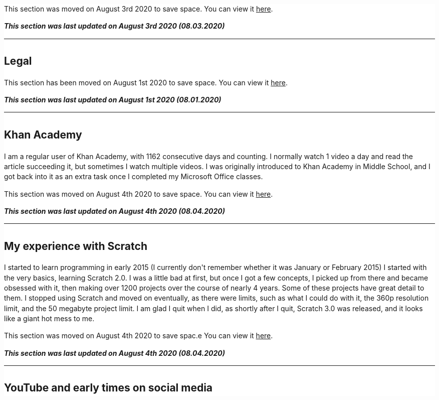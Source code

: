 This section was moved on August 3rd 2020 to save space. You can view it [here](https://gist.github.com/seanpm2001/99190b4859a99af9f0442f18aeb47b76).

***This section was last updated on August 3rd 2020 (08.03.2020)***

***

## Legal

This section has been moved on August 1st 2020 to save space. You can view it [here](https://gist.github.com/seanpm2001/23bd31077d98d5d1dc58989b859b3976#legal).

***This section was last updated on August 1st 2020 (08.01.2020)***

***

## Khan Academy

I am a regular user of Khan Academy, with 1162 consecutive days and counting. I normally watch 1 video a day and read the article succeeding it, but sometimes I watch multiple videos. I was originally introduced to Khan Academy in Middle School, and I got back into it as an extra task once I completed my Microsoft Office classes.

This section was moved on August 4th 2020 to save space. You can view it [here](https://gist.github.com/seanpm2001/cd94a6f7a04fcba366377a7e9bb32d87).

***This section was last updated on August 4th 2020 (08.04.2020)***

***

## My experience with Scratch

I started to learn programming in early 2015 (I currently don't remember whether it was January or February 2015) I started with the very basics, learning Scratch 2.0. I was a little bad at first, but once I got a few concepts, I picked up from there and became obsessed with it, then making over 1200 projects over the course of nearly 4 years. Some of these projects have great detail to them. I stopped using Scratch and moved on eventually, as there were limits, such as what I could do with it, the 360p resolution limit, and the 50 megabyte project limit. I am glad I quit when I did, as shortly after I quit, Scratch 3.0 was released, and it looks like a giant hot mess to me.

This section was moved on August 4th 2020 to save spac.e You can view it [here](https://gist.github.com/seanpm2001/cbff562c853a57145508603857dbf3ce).

***This section was last updated on August 4th 2020 (08.04.2020)***

***

## YouTube and early times on social media

